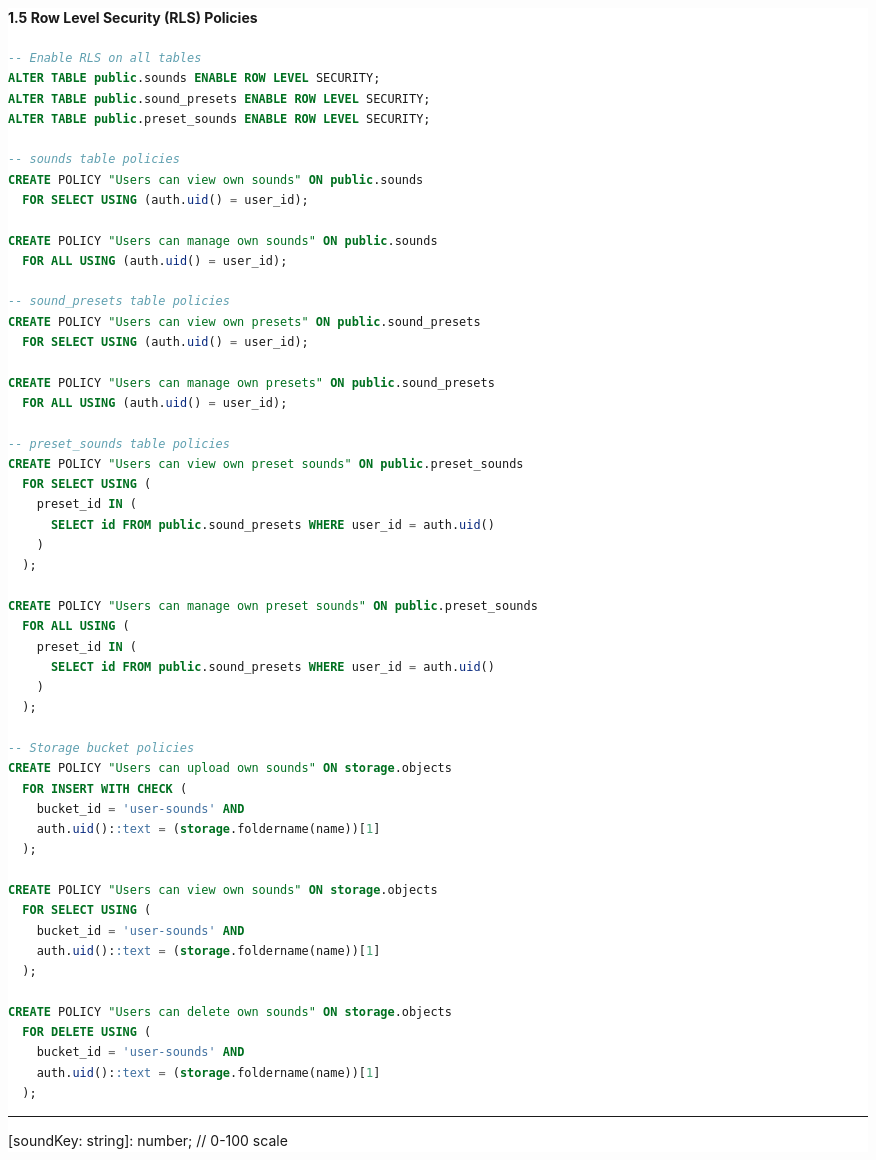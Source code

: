 #### 1.5 Row Level Security (RLS) Policies

```sql
-- Enable RLS on all tables
ALTER TABLE public.sounds ENABLE ROW LEVEL SECURITY;
ALTER TABLE public.sound_presets ENABLE ROW LEVEL SECURITY;
ALTER TABLE public.preset_sounds ENABLE ROW LEVEL SECURITY;

-- sounds table policies
CREATE POLICY "Users can view own sounds" ON public.sounds
  FOR SELECT USING (auth.uid() = user_id);

CREATE POLICY "Users can manage own sounds" ON public.sounds
  FOR ALL USING (auth.uid() = user_id);

-- sound_presets table policies
CREATE POLICY "Users can view own presets" ON public.sound_presets
  FOR SELECT USING (auth.uid() = user_id);

CREATE POLICY "Users can manage own presets" ON public.sound_presets
  FOR ALL USING (auth.uid() = user_id);

-- preset_sounds table policies
CREATE POLICY "Users can view own preset sounds" ON public.preset_sounds
  FOR SELECT USING (
    preset_id IN (
      SELECT id FROM public.sound_presets WHERE user_id = auth.uid()
    )
  );

CREATE POLICY "Users can manage own preset sounds" ON public.preset_sounds
  FOR ALL USING (
    preset_id IN (
      SELECT id FROM public.sound_presets WHERE user_id = auth.uid()
    )
  );

-- Storage bucket policies
CREATE POLICY "Users can upload own sounds" ON storage.objects
  FOR INSERT WITH CHECK (
    bucket_id = 'user-sounds' AND
    auth.uid()::text = (storage.foldername(name))[1]
  );

CREATE POLICY "Users can view own sounds" ON storage.objects
  FOR SELECT USING (
    bucket_id = 'user-sounds' AND
    auth.uid()::text = (storage.foldername(name))[1]
  );

CREATE POLICY "Users can delete own sounds" ON storage.objects
  FOR DELETE USING (
    bucket_id = 'user-sounds' AND
    auth.uid()::text = (storage.foldername(name))[1]
  );
```

---

  [soundKey: string]: number; // 0-100 scale